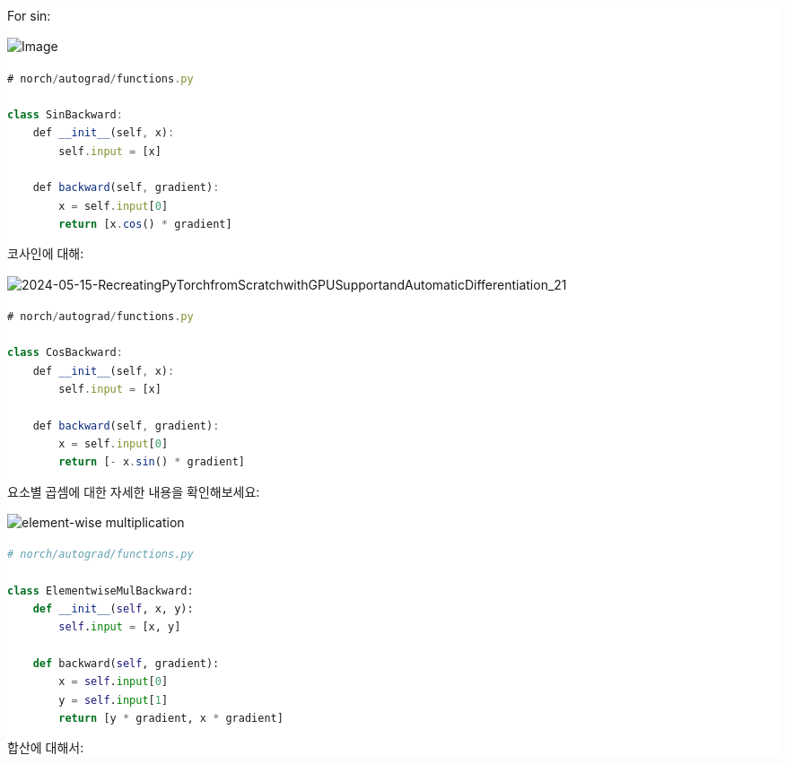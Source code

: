 For sin:

![Image](/assets/img/2024-05-15-RecreatingPyTorchfromScratchwithGPUSupportandAutomaticDifferentiation_20.png)




```js
# norch/autograd/functions.py

class SinBackward:
    def __init__(self, x):
        self.input = [x]

    def backward(self, gradient):
        x = self.input[0]
        return [x.cos() * gradient]
```

코사인에 대해:

![2024-05-15-RecreatingPyTorchfromScratchwithGPUSupportandAutomaticDifferentiation_21](/assets/img/2024-05-15-RecreatingPyTorchfromScratchwithGPUSupportandAutomaticDifferentiation_21.png)

```js
# norch/autograd/functions.py

class CosBackward:
    def __init__(self, x):
        self.input = [x]

    def backward(self, gradient):
        x = self.input[0]
        return [- x.sin() * gradient]
```



요소별 곱셈에 대한 자세한 내용을 확인해보세요:

![element-wise multiplication](/assets/img/2024-05-15-RecreatingPyTorchfromScratchwithGPUSupportandAutomaticDifferentiation_22.png)

```python
# norch/autograd/functions.py

class ElementwiseMulBackward:
    def __init__(self, x, y):
        self.input = [x, y]

    def backward(self, gradient):
        x = self.input[0]
        y = self.input[1]
        return [y * gradient, x * gradient]
```

합산에 대해서:


